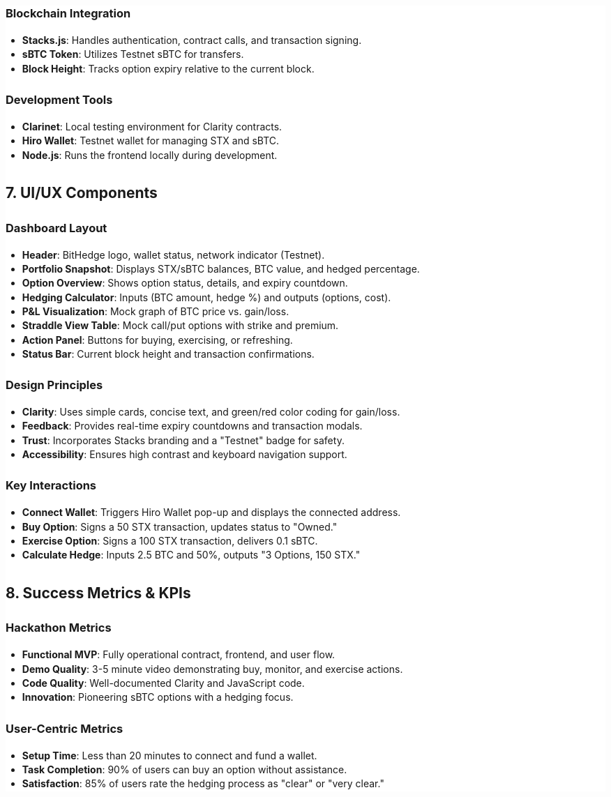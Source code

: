 ### Blockchain Integration

- **Stacks.js**: Handles authentication, contract calls, and transaction signing.
- **sBTC Token**: Utilizes Testnet sBTC for transfers.
- **Block Height**: Tracks option expiry relative to the current block.

### Development Tools

- **Clarinet**: Local testing environment for Clarity contracts.
- **Hiro Wallet**: Testnet wallet for managing STX and sBTC.
- **Node.js**: Runs the frontend locally during development.

## 7. UI/UX Components

### Dashboard Layout

- **Header**: BitHedge logo, wallet status, network indicator (Testnet).
- **Portfolio Snapshot**: Displays STX/sBTC balances, BTC value, and hedged percentage.
- **Option Overview**: Shows option status, details, and expiry countdown.
- **Hedging Calculator**: Inputs (BTC amount, hedge %) and outputs (options, cost).
- **P&L Visualization**: Mock graph of BTC price vs. gain/loss.
- **Straddle View Table**: Mock call/put options with strike and premium.
- **Action Panel**: Buttons for buying, exercising, or refreshing.
- **Status Bar**: Current block height and transaction confirmations.

### Design Principles

- **Clarity**: Uses simple cards, concise text, and green/red color coding for gain/loss.
- **Feedback**: Provides real-time expiry countdowns and transaction modals.
- **Trust**: Incorporates Stacks branding and a "Testnet" badge for safety.
- **Accessibility**: Ensures high contrast and keyboard navigation support.

### Key Interactions

- **Connect Wallet**: Triggers Hiro Wallet pop-up and displays the connected address.
- **Buy Option**: Signs a 50 STX transaction, updates status to "Owned."
- **Exercise Option**: Signs a 100 STX transaction, delivers 0.1 sBTC.
- **Calculate Hedge**: Inputs 2.5 BTC and 50%, outputs "3 Options, 150 STX."

## 8. Success Metrics & KPIs

### Hackathon Metrics

- **Functional MVP**: Fully operational contract, frontend, and user flow.
- **Demo Quality**: 3-5 minute video demonstrating buy, monitor, and exercise actions.
- **Code Quality**: Well-documented Clarity and JavaScript code.
- **Innovation**: Pioneering sBTC options with a hedging focus.

### User-Centric Metrics

- **Setup Time**: Less than 20 minutes to connect and fund a wallet.
- **Task Completion**: 90% of users can buy an option without assistance.
- **Satisfaction**: 85% of users rate the hedging process as "clear" or "very clear."
